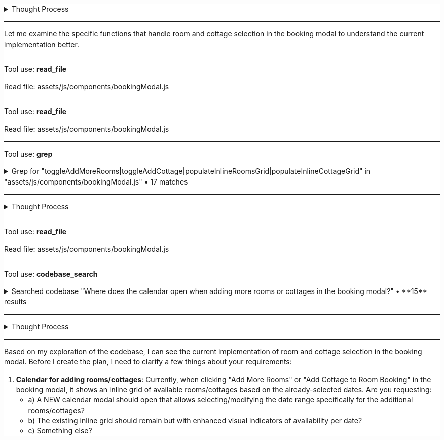 
<think><details><summary>Thought Process</summary></details></think>

---

Let me examine the specific functions that handle room and cottage selection in the booking modal to understand the current implementation better.

---

Tool use: **read_file**

Read file: assets/js/components/bookingModal.js

---

Tool use: **read_file**

Read file: assets/js/components/bookingModal.js

---

Tool use: **grep**

<details><summary>Grep for "toggleAddMoreRooms|toggleAddCottage|populateInlineRoomsGrid|populateInlineCottageGrid" in "assets/js/components/bookingModal.js" • 17 matches</summary></details>

---

<think><details><summary>Thought Process</summary></details></think>

---

Tool use: **read_file**

Read file: assets/js/components/bookingModal.js

---

Tool use: **codebase_search**

<details><summary>Searched codebase "Where does the calendar open when adding more rooms or cottages in the booking modal?" • **15** results</summary></details>

---

<think><details><summary>Thought Process</summary></details></think>

---

Based on my exploration of the codebase, I can see the current implementation of room and cottage selection in the booking modal. Before I create the plan, I need to clarify a few things about your requirements:

1. **Calendar for adding rooms/cottages**: Currently, when clicking "Add More Rooms" or "Add Cottage to Room Booking" in the booking modal, it shows an inline grid of available rooms/cottages based on the already-selected dates. Are you requesting:
   - a) A NEW calendar modal should open that allows selecting/modifying the date range specifically for the additional rooms/cottages?
   - b) The existing inline grid should remain but with enhanced visual indicators of availability per date?
   - c) Something else?
